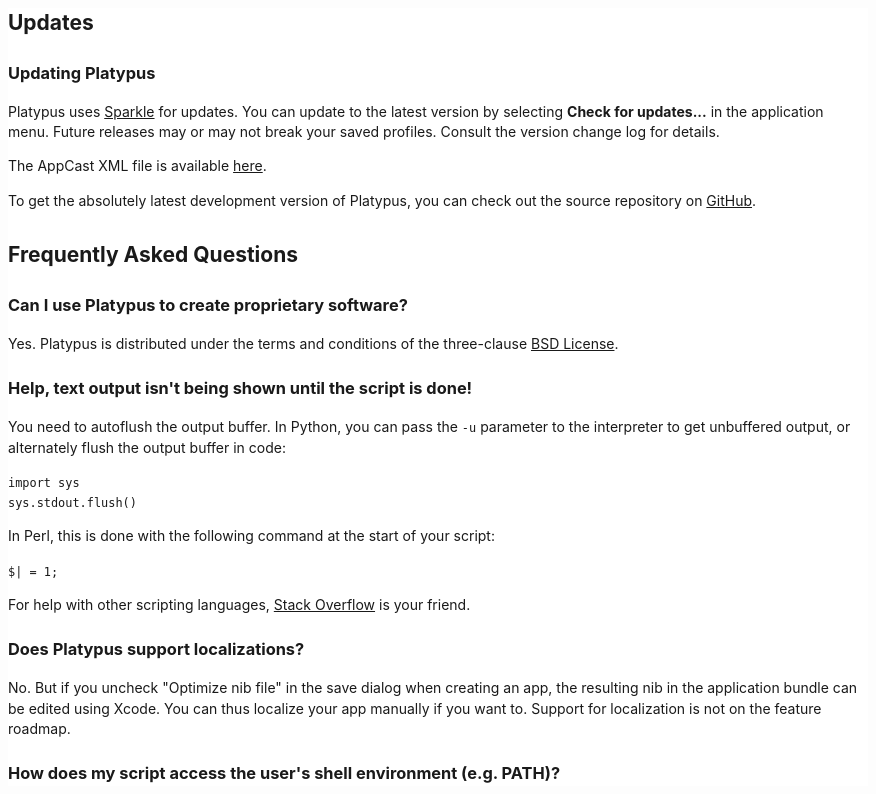 ## Updates

### Updating Platypus

Platypus uses <a href="https://sparkle-project.org">Sparkle</a> for updates. You can update to the latest version by selecting **Check for updates...** in the application menu. Future releases may or may not break your saved profiles. Consult the version change log for details.

The AppCast XML file is available [here](https://sveinbjorn.org/files/appcasts/PlatypusAppcast.xml).

To get the absolutely latest development version of Platypus, you can check out the source repository on [GitHub](https://github.com/sveinbjornt/Platypus).


## Frequently Asked Questions

### Can I use Platypus to create proprietary software?

Yes. Platypus is distributed under the terms and conditions of the three-clause [BSD License](https://sveinbjorn.org/files/software/platypus/documentation/License.html).



### Help, text output isn't being shown until the script is done!

You need to autoflush the output buffer. In Python, you can pass the `-u` parameter to the interpreter to get unbuffered output, or alternately flush the output buffer in code:

```
import sys
sys.stdout.flush()
```

In Perl, this is done with the following command at the start of your script:

```
$| = 1;
```

For help with other scripting languages, [Stack Overflow](https://stackoverflow.com) is your friend.



### Does Platypus support localizations?

No. But if you uncheck "Optimize nib file" in the save dialog when creating an app, the resulting nib in the application bundle can be edited using Xcode. You can thus localize your app manually if you want to. Support for localization is not on the feature roadmap.



### How does my script access the user's shell environment (e.g. PATH)?
